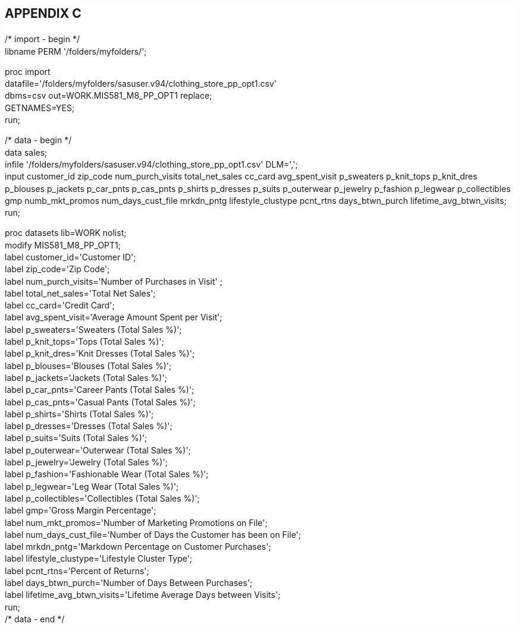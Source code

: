 

## APPENDIX C

/*   import - begin   */  
libname PERM '/folders/myfolders/';   
  
proc import   
	datafile='/folders/myfolders/sasuser.v94/clothing_store_pp_opt1.csv'   
	dbms=csv out=WORK.MIS581_M8_PP_OPT1 replace;  
	GETNAMES=YES;  
run;  
  
/*   data - begin   */  
data sales;  
	infile '/folders/myfolders/sasuser.v94/clothing_store_pp_opt1.csv' DLM=',';  
	input customer_id zip_code num_purch_visits total_net_sales cc_card avg_spent_visit p_sweaters p_knit_tops p_knit_dres p_blouses p_jackets p_car_pnts p_cas_pnts p_shirts p_dresses p_suits p_outerwear p_jewelry p_fashion p_legwear p_collectibles gmp numb_mkt_promos num_days_cust_file mrkdn_pntg lifestyle_clustype pcnt_rtns days_btwn_purch lifetime_avg_btwn_visits;  
run;  
  
proc datasets lib=WORK nolist;  
	modify MIS581_M8_PP_OPT1;  
	label customer_id='Customer ID';  
	label zip_code='Zip Code';  
	label num_purch_visits='Number of Purchases in Visit' ;  
	label total_net_sales='Total Net Sales';  
	label cc_card='Credit Card';  
	label avg_spent_visit='Average Amount Spent per Visit';  
	label p_sweaters='Sweaters (Total Sales %)';  
	label p_knit_tops='Tops (Total Sales %)';  
	label p_knit_dres='Knit Dresses (Total Sales %)';  
	label p_blouses='Blouses (Total Sales %)';  
	label p_jackets='Jackets (Total Sales %)';  
	label p_car_pnts='Career Pants (Total Sales %)';  
	label p_cas_pnts='Casual Pants (Total Sales %)';  
	label p_shirts='Shirts (Total Sales %)';  
	label p_dresses='Dresses (Total Sales %)';  
	label p_suits='Suits (Total Sales %)';  
	label p_outerwear='Outerwear (Total Sales %)';  
	label p_jewelry='Jewelry (Total Sales %)';  
	label p_fashion='Fashionable Wear (Total Sales %)';  
	label p_legwear='Leg Wear (Total Sales %)';  
	label p_collectibles='Collectibles (Total Sales %)';  
	label gmp='Gross Margin Percentage';  
	label num_mkt_promos='Number of Marketing Promotions on File';  
	label num_days_cust_file='Number of Days the Customer has been on File';  
	label mrkdn_pntg='Markdown Percentage on Customer Purchases';  
	label lifestyle_clustype='Lifestyle Cluster Type';  
	label pcnt_rtns='Percent of Returns';  
	label days_btwn_purch='Number of Days Between Purchases';  
	label lifetime_avg_btwn_visits='Lifetime Average Days between Visits';  
run;  
/*   data - end   */  
  